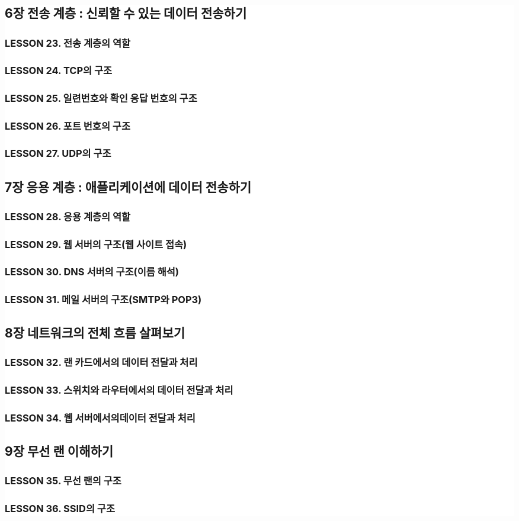 ## 6장 전송 계층 : 신뢰할 수 있는 데이터 전송하기

### LESSON 23. 전송 계층의 역할

### LESSON 24. TCP의 구조

### LESSON 25. 일련번호와 확인 응답 번호의 구조

### LESSON 26. 포트 번호의 구조

### LESSON 27. UDP의 구조



## 7장 응용 계층 : 애플리케이션에 데이터 전송하기

### LESSON 28. 응용 계층의 역할

### LESSON 29. 웹 서버의 구조(웹 사이트 접속)

### LESSON 30. DNS 서버의 구조(이름 해석)

### LESSON 31. 메일 서버의 구조(SMTP와 POP3)



## 8장 네트워크의 전체 흐름 살펴보기

### LESSON 32. 랜 카드에서의 데이터 전달과 처리

### LESSON 33. 스위치와 라우터에서의 데이터 전달과 처리

### LESSON 34. 웹 서버에서의데이터 전달과 처리



## 9장 무선 랜 이해하기

### LESSON 35. 무선 랜의 구조

### LESSON 36. SSID의 구조

